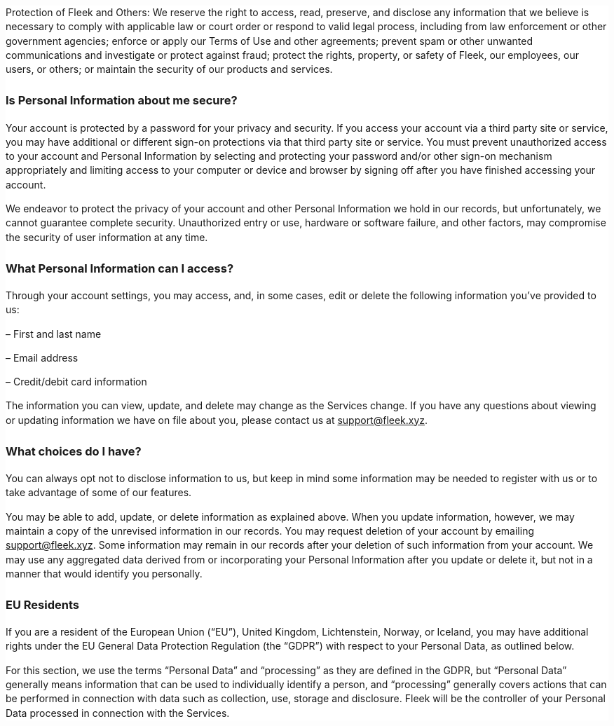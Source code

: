 Protection of Fleek and Others: We reserve the right to access, read, preserve, and disclose any information that we believe is necessary to comply with applicable law or court order or respond to valid legal process, including from law enforcement or other government agencies; enforce or apply our Terms of Use and other agreements; prevent spam or other unwanted communications and investigate or protect against fraud; protect the rights, property, or safety of Fleek, our employees, our users, or others; or maintain the security of our products and services.

### Is Personal Information about me secure?

Your account is protected by a password for your privacy and security. If you access your account via a third party site or service, you may have additional or different sign-on protections via that third party site or service. You must prevent unauthorized access to your account and Personal Information by selecting and protecting your password and/or other sign-on mechanism appropriately and limiting access to your computer or device and browser by signing off after you have finished accessing your account.

We endeavor to protect the privacy of your account and other Personal Information we hold in our records, but unfortunately, we cannot guarantee complete security. Unauthorized entry or use, hardware or software failure, and other factors, may compromise the security of user information at any time.

### What Personal Information can I access?

Through your account settings, you may access, and, in some cases, edit or delete the following information you’ve provided to us:

– First and last name

– Email address

– Credit/debit card information

The information you can view, update, and delete may change as the Services change. If you have any questions about viewing or updating information we have on file about you, please contact us at support@fleek.xyz.

### What choices do I have?

You can always opt not to disclose information to us, but keep in mind some information may be needed to register with us or to take advantage of some of our features.

You may be able to add, update, or delete information as explained above. When you update information, however, we may maintain a copy of the unrevised information in our records. You may request deletion of your account by emailing support@fleek.xyz. Some information may remain in our records after your deletion of such information from your account. We may use any aggregated data derived from or incorporating your Personal Information after you update or delete it, but not in a manner that would identify you personally.

### EU Residents

If you are a resident of the European Union (“EU”), United Kingdom, Lichtenstein, Norway, or Iceland, you may have additional rights under the EU General Data Protection Regulation (the “GDPR”) with respect to your Personal Data, as outlined below.

For this section, we use the terms “Personal Data” and “processing” as they are defined in the GDPR, but “Personal Data” generally means information that can be used to individually identify a person, and “processing” generally covers actions that can be performed in connection with data such as collection, use, storage and disclosure. Fleek will be the controller of your Personal Data processed in connection with the Services.
